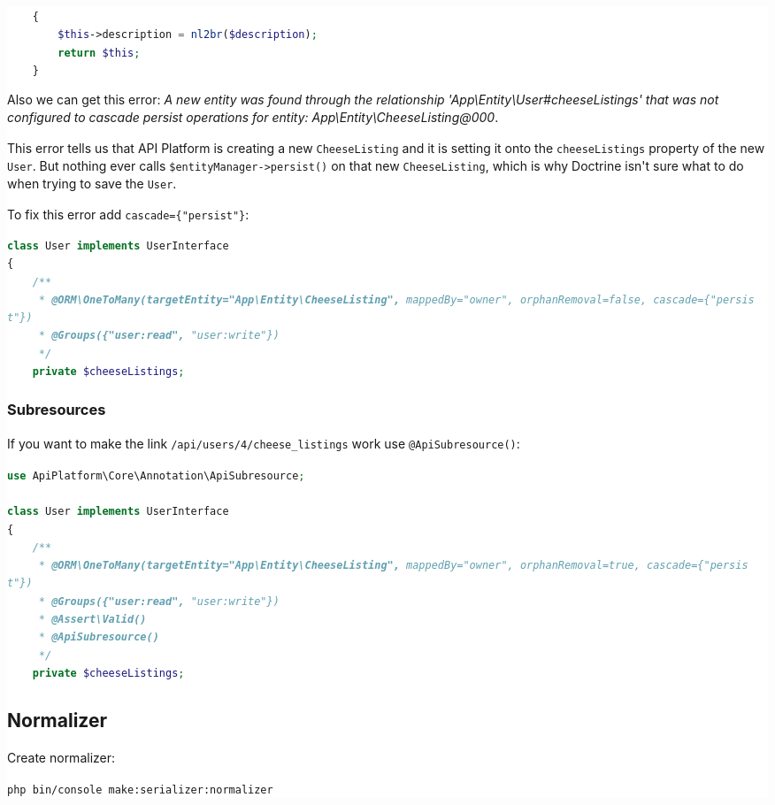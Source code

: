 ```php
    {
        $this->description = nl2br($description);
        return $this;
    }
```

Also we can get this error: *A new entity was found through the relationship 'App\\Entity\\User#cheeseListings' that was not configured to cascade persist operations for entity: App\\Entity\\CheeseListing@000*.

This error tells us that API Platform is creating a new `CheeseListing` and it is setting it onto the `cheeseListings` property of the new `User`. But nothing ever calls `$entityManager->persist()` on that new `CheeseListing`, which is why Doctrine isn't sure what to do when trying to save the `User`.

To fix this error add `cascade={"persist"}`:

```php
class User implements UserInterface
{
    /**
     * @ORM\OneToMany(targetEntity="App\Entity\CheeseListing", mappedBy="owner", orphanRemoval=false, cascade={"persist"})
     * @Groups({"user:read", "user:write"})
     */
    private $cheeseListings;
```

### Subresources

If you want to make the link `/api/users/4/cheese_listings` work use `@ApiSubresource()`:

```php
use ApiPlatform\Core\Annotation\ApiSubresource;

class User implements UserInterface
{
    /**
     * @ORM\OneToMany(targetEntity="App\Entity\CheeseListing", mappedBy="owner", orphanRemoval=true, cascade={"persist"})
     * @Groups({"user:read", "user:write"})
     * @Assert\Valid()
     * @ApiSubresource()
     */
    private $cheeseListings;
```

## Normalizer

Create normalizer:

```bash
php bin/console make:serializer:normalizer
```
